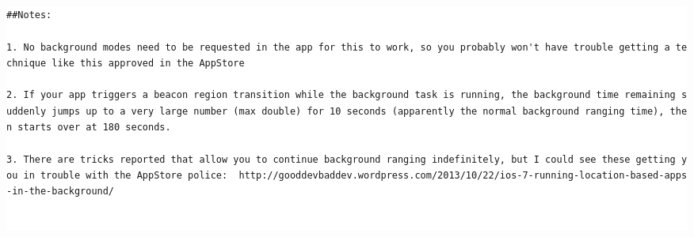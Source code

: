 ```
##Notes:

1. No background modes need to be requested in the app for this to work, so you probably won't have trouble getting a technique like this approved in the AppStore

2. If your app triggers a beacon region transition while the background task is running, the background time remaining suddenly jumps up to a very large number (max double) for 10 seconds (apparently the normal background ranging time), then starts over at 180 seconds.

3. There are tricks reported that allow you to continue background ranging indefinitely, but I could see these getting you in trouble with the AppStore police:  http://gooddevbaddev.wordpress.com/2013/10/22/ios-7-running-location-based-apps-in-the-background/


